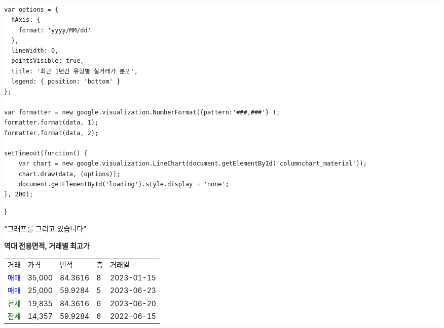     var options = {
      hAxis: {
        format: 'yyyy/MM/dd'
      },    
      lineWidth: 0,
      pointsVisible: true,    
      title: '최근 1년간 유형별 실거래가 분포',
      legend: { position: 'bottom' }
    };

    var formatter = new google.visualization.NumberFormat({pattern:'###,###'} );
    formatter.format(data, 1);
    formatter.format(data, 2);
    
    setTimeout(function() {
        var chart = new google.visualization.LineChart(document.getElementById('columnchart_material'));
        chart.draw(data, (options));
        document.getElementById('loading').style.display = 'none';
    }, 200);
  }
</script>


<div id="loading" style="z-index:20; display: block; margin-left: 0px">"그래프를 그리고 있습니다"</div>
<div id="columnchart_material" style="width: 95%; margin-left: 0px; display: block"></div>

<b>역대 전용면적, 거래별 최고가</b>
<table class="sortable">
    <tr>
      <td>거래</td>
      <td>가격</td>
      <td>면적</td>
      <td>층</td>
      <td>거래일</td>
    </tr>
        <tr>
          <td><a style="color: blue">매매</a></td>
          <td>35,000</td>
          <td>84.3616</td>
          <td>8</td>
          <td>2023-01-15</td>
        </tr>            <tr>
          <td><a style="color: blue">매매</a></td>
          <td>25,000</td>
          <td>59.9284</td>
          <td>5</td>
          <td>2023-06-23</td>
        </tr>        
        <tr>
              <td><a style="color: darkgreen">전세</a></td>
              <td>19,835</td>
              <td>84.3616</td>
              <td>6</td>
              <td>2023-06-20</td>
            </tr>            <tr>
              <td><a style="color: darkgreen">전세</a></td>
              <td>14,357</td>
              <td>59.9284</td>
              <td>6</td>
              <td>2022-06-15</td>
            </tr>        
    